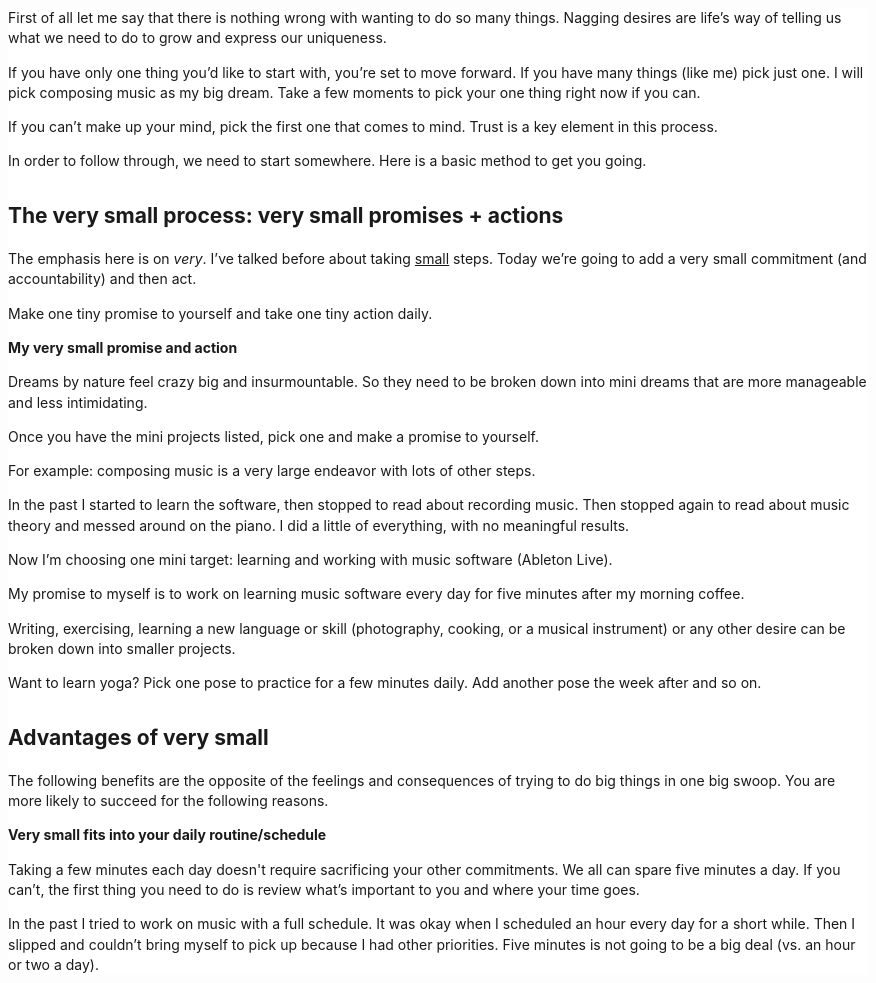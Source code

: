 First of all let me say that there is nothing wrong with wanting to do so many things. Nagging desires are life’s way of telling us what we need to do to grow and express our uniqueness.

If you have only one thing you’d like to start with, you’re set to move forward. If you have many things (like me) pick just one. I will pick composing music as my big dream. Take a few moments to pick your one thing right now if you can.

If you can’t make up your mind, pick the first one that comes to mind. Trust is a key element in this process.

In order to follow through, we need to start somewhere. Here is a basic method to get you going.

## The very small process: very small promises + actions

The emphasis here is on _very_. I’ve talked before about taking [small](/the-power-of-small/) steps. Today we’re going to add a very small commitment (and accountability) and then act. 

Make one tiny promise to yourself and take one tiny action daily. 

**My very small promise and action** 

Dreams by nature feel crazy big and insurmountable. So they need to be broken down into mini dreams that are more manageable and less intimidating.

Once you have the mini projects listed, pick one and make a promise to yourself.

For example: composing music is a very large endeavor with lots of other steps.

In the past I started to learn the software, then stopped to read about recording music. Then stopped again to read about music theory and messed around on the piano. I did a little of everything, with no meaningful results.

Now I’m choosing one mini target: learning and working with music software (Ableton Live).

My promise to myself is to work on learning music software every day for five minutes after my morning coffee.

Writing, exercising, learning a new language or skill (photography, cooking, or a musical instrument) or any other desire can be broken down into smaller projects.

Want to learn yoga? Pick one pose to practice for a few minutes daily. Add another pose the week after and so on.

## Advantages of very small

The following benefits are the opposite of the feelings and consequences of trying to do big things in one big swoop. You are more likely to succeed for the following reasons. 

**Very small fits into your daily routine/schedule** 

Taking a few minutes each day doesn't require sacrificing your other commitments. We all can spare five minutes a day. If you can’t, the first thing you need to do is review what’s important to you and where your time goes. 

In the past I tried to work on music with a full schedule. It was okay when I scheduled an hour every day for a short while. Then I slipped and couldn’t bring myself to pick up because I had other priorities. Five minutes is not going to be a big deal (vs. an hour or two a day). 
